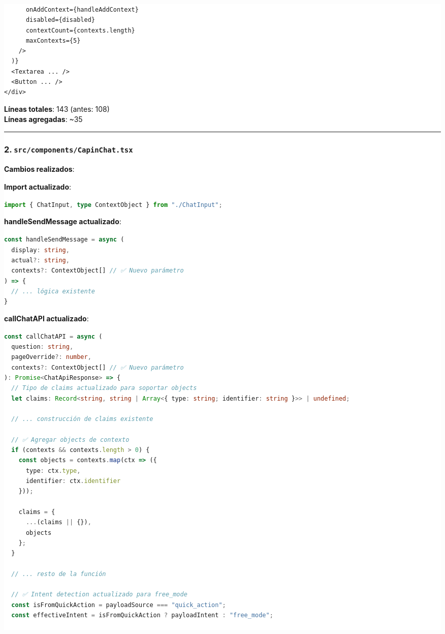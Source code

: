 ```tsx
      onAddContext={handleAddContext}
      disabled={disabled}
      contextCount={contexts.length}
      maxContexts={5}
    />
  )}
  <Textarea ... />
  <Button ... />
</div>
```

**Líneas totales**: 143 (antes: 108)  
**Líneas agregadas**: ~35

---

### 2. `src/components/CapinChat.tsx`
**Cambios realizados**:

**Import actualizado**:
```typescript
import { ChatInput, type ContextObject } from "./ChatInput";
```

**handleSendMessage actualizado**:
```typescript
const handleSendMessage = async (
  display: string, 
  actual?: string, 
  contexts?: ContextObject[] // ✅ Nuevo parámetro
) => {
  // ... lógica existente
}
```

**callChatAPI actualizado**:
```typescript
const callChatAPI = async (
  question: string,
  pageOverride?: number,
  contexts?: ContextObject[] // ✅ Nuevo parámetro
): Promise<ChatApiResponse> => {
  // Tipo de claims actualizado para soportar objects
  let claims: Record<string, string | Array<{ type: string; identifier: string }>> | undefined;
  
  // ... construcción de claims existente
  
  // ✅ Agregar objects de contexto
  if (contexts && contexts.length > 0) {
    const objects = contexts.map(ctx => ({
      type: ctx.type,
      identifier: ctx.identifier
    }));
    
    claims = {
      ...(claims || {}),
      objects
    };
  }
  
  // ... resto de la función
  
  // ✅ Intent detection actualizado para free_mode
  const isFromQuickAction = payloadSource === "quick_action";
  const effectiveIntent = isFromQuickAction ? payloadIntent : "free_mode";
  
```